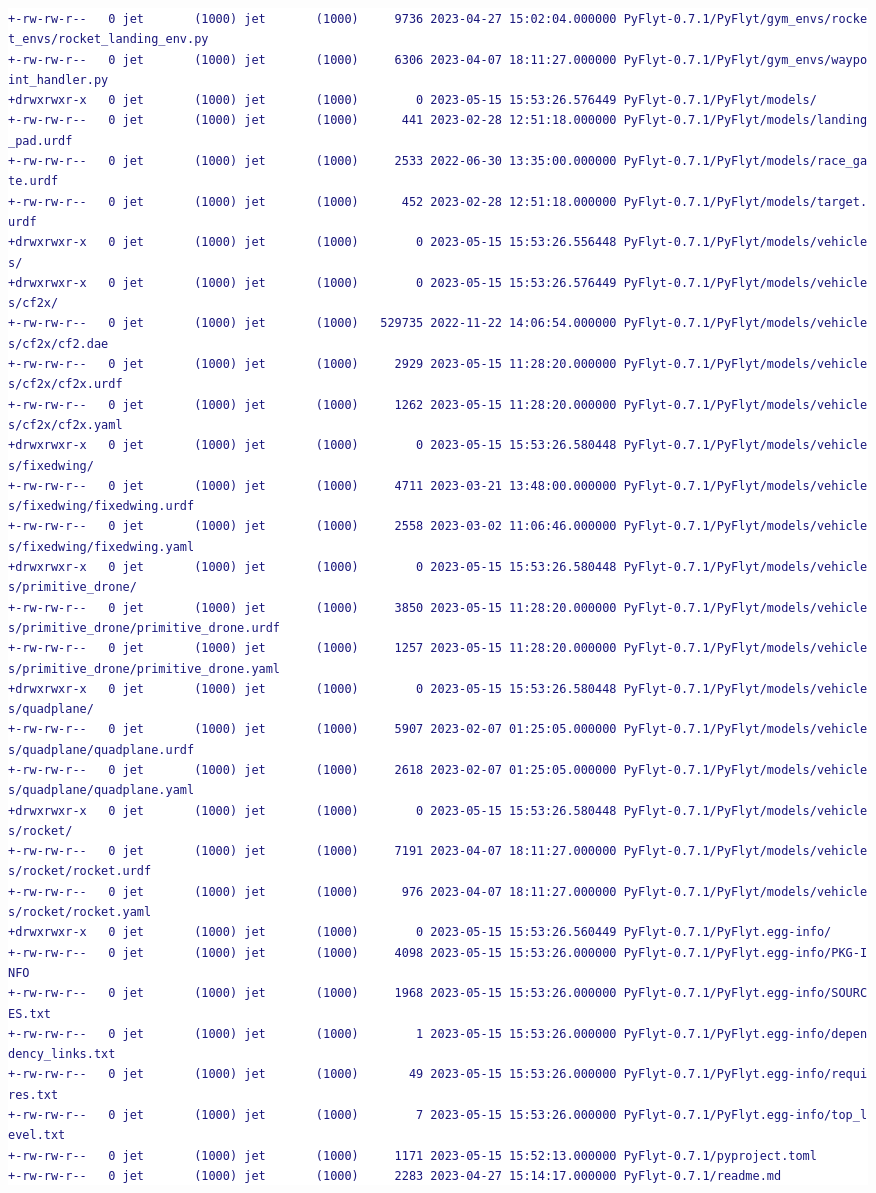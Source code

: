 ```diff
+-rw-rw-r--   0 jet       (1000) jet       (1000)     9736 2023-04-27 15:02:04.000000 PyFlyt-0.7.1/PyFlyt/gym_envs/rocket_envs/rocket_landing_env.py
+-rw-rw-r--   0 jet       (1000) jet       (1000)     6306 2023-04-07 18:11:27.000000 PyFlyt-0.7.1/PyFlyt/gym_envs/waypoint_handler.py
+drwxrwxr-x   0 jet       (1000) jet       (1000)        0 2023-05-15 15:53:26.576449 PyFlyt-0.7.1/PyFlyt/models/
+-rw-rw-r--   0 jet       (1000) jet       (1000)      441 2023-02-28 12:51:18.000000 PyFlyt-0.7.1/PyFlyt/models/landing_pad.urdf
+-rw-rw-r--   0 jet       (1000) jet       (1000)     2533 2022-06-30 13:35:00.000000 PyFlyt-0.7.1/PyFlyt/models/race_gate.urdf
+-rw-rw-r--   0 jet       (1000) jet       (1000)      452 2023-02-28 12:51:18.000000 PyFlyt-0.7.1/PyFlyt/models/target.urdf
+drwxrwxr-x   0 jet       (1000) jet       (1000)        0 2023-05-15 15:53:26.556448 PyFlyt-0.7.1/PyFlyt/models/vehicles/
+drwxrwxr-x   0 jet       (1000) jet       (1000)        0 2023-05-15 15:53:26.576449 PyFlyt-0.7.1/PyFlyt/models/vehicles/cf2x/
+-rw-rw-r--   0 jet       (1000) jet       (1000)   529735 2022-11-22 14:06:54.000000 PyFlyt-0.7.1/PyFlyt/models/vehicles/cf2x/cf2.dae
+-rw-rw-r--   0 jet       (1000) jet       (1000)     2929 2023-05-15 11:28:20.000000 PyFlyt-0.7.1/PyFlyt/models/vehicles/cf2x/cf2x.urdf
+-rw-rw-r--   0 jet       (1000) jet       (1000)     1262 2023-05-15 11:28:20.000000 PyFlyt-0.7.1/PyFlyt/models/vehicles/cf2x/cf2x.yaml
+drwxrwxr-x   0 jet       (1000) jet       (1000)        0 2023-05-15 15:53:26.580448 PyFlyt-0.7.1/PyFlyt/models/vehicles/fixedwing/
+-rw-rw-r--   0 jet       (1000) jet       (1000)     4711 2023-03-21 13:48:00.000000 PyFlyt-0.7.1/PyFlyt/models/vehicles/fixedwing/fixedwing.urdf
+-rw-rw-r--   0 jet       (1000) jet       (1000)     2558 2023-03-02 11:06:46.000000 PyFlyt-0.7.1/PyFlyt/models/vehicles/fixedwing/fixedwing.yaml
+drwxrwxr-x   0 jet       (1000) jet       (1000)        0 2023-05-15 15:53:26.580448 PyFlyt-0.7.1/PyFlyt/models/vehicles/primitive_drone/
+-rw-rw-r--   0 jet       (1000) jet       (1000)     3850 2023-05-15 11:28:20.000000 PyFlyt-0.7.1/PyFlyt/models/vehicles/primitive_drone/primitive_drone.urdf
+-rw-rw-r--   0 jet       (1000) jet       (1000)     1257 2023-05-15 11:28:20.000000 PyFlyt-0.7.1/PyFlyt/models/vehicles/primitive_drone/primitive_drone.yaml
+drwxrwxr-x   0 jet       (1000) jet       (1000)        0 2023-05-15 15:53:26.580448 PyFlyt-0.7.1/PyFlyt/models/vehicles/quadplane/
+-rw-rw-r--   0 jet       (1000) jet       (1000)     5907 2023-02-07 01:25:05.000000 PyFlyt-0.7.1/PyFlyt/models/vehicles/quadplane/quadplane.urdf
+-rw-rw-r--   0 jet       (1000) jet       (1000)     2618 2023-02-07 01:25:05.000000 PyFlyt-0.7.1/PyFlyt/models/vehicles/quadplane/quadplane.yaml
+drwxrwxr-x   0 jet       (1000) jet       (1000)        0 2023-05-15 15:53:26.580448 PyFlyt-0.7.1/PyFlyt/models/vehicles/rocket/
+-rw-rw-r--   0 jet       (1000) jet       (1000)     7191 2023-04-07 18:11:27.000000 PyFlyt-0.7.1/PyFlyt/models/vehicles/rocket/rocket.urdf
+-rw-rw-r--   0 jet       (1000) jet       (1000)      976 2023-04-07 18:11:27.000000 PyFlyt-0.7.1/PyFlyt/models/vehicles/rocket/rocket.yaml
+drwxrwxr-x   0 jet       (1000) jet       (1000)        0 2023-05-15 15:53:26.560449 PyFlyt-0.7.1/PyFlyt.egg-info/
+-rw-rw-r--   0 jet       (1000) jet       (1000)     4098 2023-05-15 15:53:26.000000 PyFlyt-0.7.1/PyFlyt.egg-info/PKG-INFO
+-rw-rw-r--   0 jet       (1000) jet       (1000)     1968 2023-05-15 15:53:26.000000 PyFlyt-0.7.1/PyFlyt.egg-info/SOURCES.txt
+-rw-rw-r--   0 jet       (1000) jet       (1000)        1 2023-05-15 15:53:26.000000 PyFlyt-0.7.1/PyFlyt.egg-info/dependency_links.txt
+-rw-rw-r--   0 jet       (1000) jet       (1000)       49 2023-05-15 15:53:26.000000 PyFlyt-0.7.1/PyFlyt.egg-info/requires.txt
+-rw-rw-r--   0 jet       (1000) jet       (1000)        7 2023-05-15 15:53:26.000000 PyFlyt-0.7.1/PyFlyt.egg-info/top_level.txt
+-rw-rw-r--   0 jet       (1000) jet       (1000)     1171 2023-05-15 15:52:13.000000 PyFlyt-0.7.1/pyproject.toml
+-rw-rw-r--   0 jet       (1000) jet       (1000)     2283 2023-04-27 15:14:17.000000 PyFlyt-0.7.1/readme.md
```